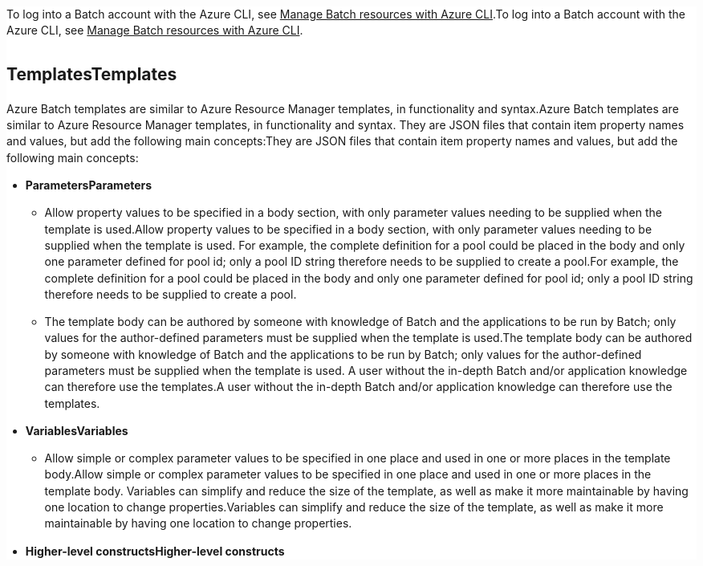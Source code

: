 <span data-ttu-id="5a1a2-139">To log into a Batch account with the Azure CLI, see [Manage Batch resources with Azure CLI](batch-cli-get-started.md).</span><span class="sxs-lookup"><span data-stu-id="5a1a2-139">To log into a Batch account with the Azure CLI, see [Manage Batch resources with Azure CLI](batch-cli-get-started.md).</span></span>

## <a name="templates"></a><span data-ttu-id="5a1a2-140">Templates</span><span class="sxs-lookup"><span data-stu-id="5a1a2-140">Templates</span></span>

<span data-ttu-id="5a1a2-141">Azure Batch templates are similar to Azure Resource Manager templates, in functionality and syntax.</span><span class="sxs-lookup"><span data-stu-id="5a1a2-141">Azure Batch templates are similar to Azure Resource Manager templates, in functionality and syntax.</span></span> <span data-ttu-id="5a1a2-142">They are JSON files that contain item property names and values, but add the following main concepts:</span><span class="sxs-lookup"><span data-stu-id="5a1a2-142">They are JSON files that contain item property names and values, but add the following main concepts:</span></span>

-   <span data-ttu-id="5a1a2-143">**Parameters**</span><span class="sxs-lookup"><span data-stu-id="5a1a2-143">**Parameters**</span></span>

    -   <span data-ttu-id="5a1a2-144">Allow property values to be specified in a body section, with only parameter values needing to be supplied when the template is used.</span><span class="sxs-lookup"><span data-stu-id="5a1a2-144">Allow property values to be specified in a body section, with only parameter values needing to be supplied when the template is used.</span></span> <span data-ttu-id="5a1a2-145">For example, the complete definition for a pool could be placed in the body and only one parameter defined for pool id; only a pool ID string therefore needs to be supplied to create a pool.</span><span class="sxs-lookup"><span data-stu-id="5a1a2-145">For example, the complete definition for a pool could be placed in the body and only one parameter defined for pool id; only a pool ID string therefore needs to be supplied to create a pool.</span></span>
        
    -   <span data-ttu-id="5a1a2-146">The template body can be authored by someone with knowledge of Batch and the applications to be run by Batch; only values for the author-defined parameters must be supplied when the template is used.</span><span class="sxs-lookup"><span data-stu-id="5a1a2-146">The template body can be authored by someone with knowledge of Batch and the applications to be run by Batch; only values for the author-defined parameters must be supplied when the template is used.</span></span> <span data-ttu-id="5a1a2-147">A user without the in-depth Batch and/or application knowledge can therefore use the templates.</span><span class="sxs-lookup"><span data-stu-id="5a1a2-147">A user without the in-depth Batch and/or application knowledge can therefore use the templates.</span></span>

-   <span data-ttu-id="5a1a2-148">**Variables**</span><span class="sxs-lookup"><span data-stu-id="5a1a2-148">**Variables**</span></span>

    -   <span data-ttu-id="5a1a2-149">Allow simple or complex parameter values to be specified in one place and used in one or more places in the template body.</span><span class="sxs-lookup"><span data-stu-id="5a1a2-149">Allow simple or complex parameter values to be specified in one place and used in one or more places in the template body.</span></span> <span data-ttu-id="5a1a2-150">Variables can simplify and reduce the size of the template, as well as make it more maintainable by having one location to change properties.</span><span class="sxs-lookup"><span data-stu-id="5a1a2-150">Variables can simplify and reduce the size of the template, as well as make it more maintainable by having one location to change properties.</span></span>

-   <span data-ttu-id="5a1a2-151">**Higher-level constructs**</span><span class="sxs-lookup"><span data-stu-id="5a1a2-151">**Higher-level constructs**</span></span>
